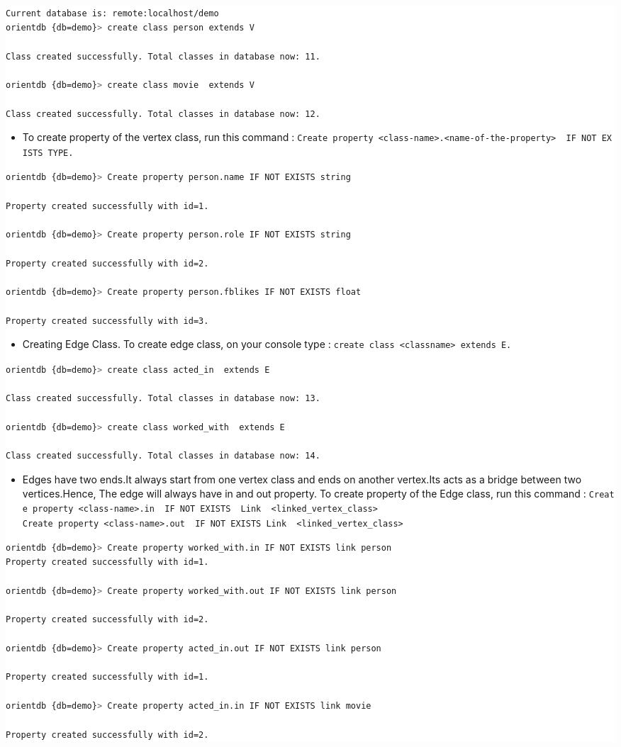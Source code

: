 ```bash
Current database is: remote:localhost/demo
orientdb {db=demo}> create class person extends V

Class created successfully. Total classes in database now: 11.

orientdb {db=demo}> create class movie  extends V

Class created successfully. Total classes in database now: 12.
```


* To create property of the vertex class, run this command : `Create property <class-name>.<name-of-the-property>  IF NOT EXISTS TYPE.`

```bash
orientdb {db=demo}> Create property person.name IF NOT EXISTS string

Property created successfully with id=1.

orientdb {db=demo}> Create property person.role IF NOT EXISTS string

Property created successfully with id=2.

orientdb {db=demo}> Create property person.fblikes IF NOT EXISTS float 

Property created successfully with id=3.
```



* Creating Edge Class.
  To create edge class, on your console type : `create class <classname> extends E. `

```bash
orientdb {db=demo}> create class acted_in  extends E                  

Class created successfully. Total classes in database now: 13.

orientdb {db=demo}> create class worked_with  extends E

Class created successfully. Total classes in database now: 14.
```
  
  
* Edges have two ends.It always start from one vertex class and ends on another vertex.Its acts as a bridge between two vertices.Hence, The edge will always have in and out property. To create property of the Edge class, run this command :
        `Create property <class-name>.in  IF NOT EXISTS  Link  <linked_vertex_class>`  
        `Create property <class-name>.out  IF NOT EXISTS Link  <linked_vertex_class>`
        
         
```bash
orientdb {db=demo}> Create property worked_with.in IF NOT EXISTS link person               
Property created successfully with id=1.

orientdb {db=demo}> Create property worked_with.out IF NOT EXISTS link person

Property created successfully with id=2.

orientdb {db=demo}> Create property acted_in.out IF NOT EXISTS link person   

Property created successfully with id=1.

orientdb {db=demo}> Create property acted_in.in IF NOT EXISTS link movie  

Property created successfully with id=2.
```
